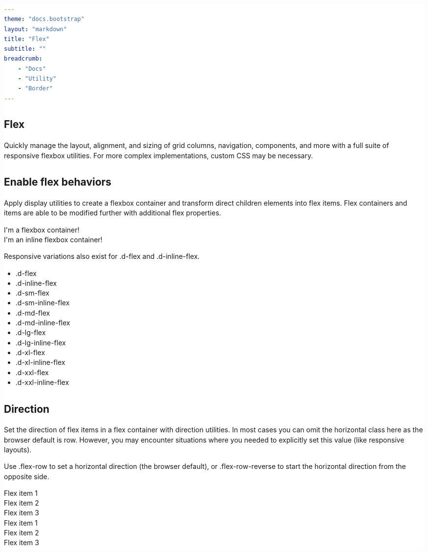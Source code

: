 ```yaml
---
theme: "docs.bootstrap"
layout: "markdown"
title: "Flex"
subtitle: ""
breadcrumb:
    - "Docs"
    - "Utility"
    - "Border"
---
```


## Flex
Quickly manage the layout, alignment, and sizing of grid columns, navigation, components, and more with a full suite of responsive flexbox utilities. For more complex implementations, custom CSS may be necessary.

## Enable flex behaviors
Apply display utilities to create a flexbox container and transform direct children elements into flex items. Flex containers and items are able to be modified further with additional flex properties.

<div class="d-flex p-2 bd-highlight">I'm a flexbox container!</div>

<div class="d-inline-flex p-2 bd-highlight">I'm an inline flexbox container!</div>

Responsive variations also exist for .d-flex and .d-inline-flex.

* .d-flex
* .d-inline-flex
* .d-sm-flex
* .d-sm-inline-flex
* .d-md-flex
* .d-md-inline-flex
* .d-lg-flex
* .d-lg-inline-flex
* .d-xl-flex
* .d-xl-inline-flex
* .d-xxl-flex
* .d-xxl-inline-flex

## Direction
Set the direction of flex items in a flex container with direction utilities. In most cases you can omit the horizontal class here as the browser default is row. However, you may encounter situations where you needed to explicitly set this value (like responsive layouts).

Use .flex-row to set a horizontal direction (the browser default), or .flex-row-reverse to start the horizontal direction from the opposite side.

<div class="d-flex flex-row bd-highlight mb-3">
  <div class="p-2 bd-highlight">Flex item 1</div>
  <div class="p-2 bd-highlight">Flex item 2</div>
  <div class="p-2 bd-highlight">Flex item 3</div>
</div>
<div class="d-flex flex-row-reverse bd-highlight">
  <div class="p-2 bd-highlight">Flex item 1</div>
  <div class="p-2 bd-highlight">Flex item 2</div>
  <div class="p-2 bd-highlight">Flex item 3</div>
</div>
